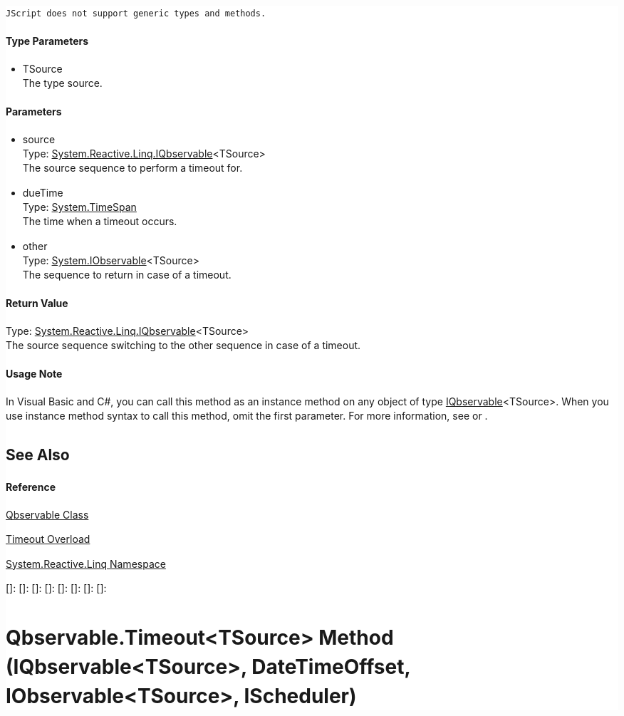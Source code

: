 ```jscript
JScript does not support generic types and methods.
```

#### Type Parameters

- TSource  
  The type source.

#### Parameters

- source  
  Type: [System.Reactive.Linq.IQbservable](IQbservable\IQbservable(TSource).md)\<TSource\>  
  The source sequence to perform a timeout for.

- dueTime  
  Type: [System.TimeSpan](https://msdn.microsoft.com/en-us/library/269ew577)  
  The time when a timeout occurs.

- other  
  Type: [System.IObservable](https://msdn.microsoft.com/en-us/library/Dd990377)\<TSource\>  
  The sequence to return in case of a timeout.

#### Return Value

Type: [System.Reactive.Linq.IQbservable](IQbservable\IQbservable(TSource).md)\<TSource\>  
The source sequence switching to the other sequence in case of a timeout.

#### Usage Note

In Visual Basic and C\#, you can call this method as an instance method on any object of type [IQbservable](IQbservable\IQbservable(TSource).md)\<TSource\>. When you use instance method syntax to call this method, omit the first parameter. For more information, see [](https://msdn.microsoft.com/en-us/library/Bb384936) or [](https://msdn.microsoft.com/en-us/library/Bb383977).

## See Also

#### Reference

[Qbservable Class](Qbservable\Qbservable.md)

[Timeout Overload](Timeout\Qbservable.Timeout.md)

[System.Reactive.Linq Namespace](System.Reactive.Linq\System.Reactive.Linq.md)

[]: 
[]: 
[]: 
[]: 
[]: 
[]: 
[]: 
[]: 
# Qbservable.Timeout\<TSource\> Method (IQbservable\<TSource\>, DateTimeOffset, IObservable\<TSource\>, IScheduler)
